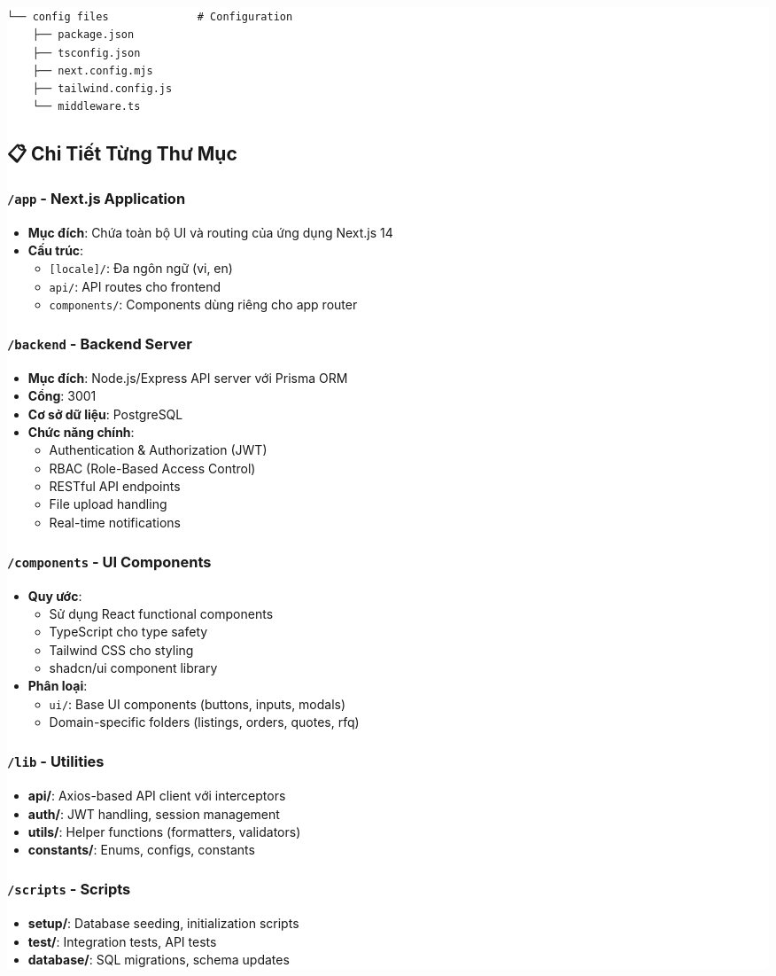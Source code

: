 ```
└── config files              # Configuration
    ├── package.json
    ├── tsconfig.json
    ├── next.config.mjs
    ├── tailwind.config.js
    └── middleware.ts
```

## 📋 Chi Tiết Từng Thư Mục

### `/app` - Next.js Application
- **Mục đích**: Chứa toàn bộ UI và routing của ứng dụng Next.js 14
- **Cấu trúc**:
  - `[locale]/`: Đa ngôn ngữ (vi, en)
  - `api/`: API routes cho frontend
  - `components/`: Components dùng riêng cho app router

### `/backend` - Backend Server
- **Mục đích**: Node.js/Express API server với Prisma ORM
- **Cổng**: 3001
- **Cơ sở dữ liệu**: PostgreSQL
- **Chức năng chính**:
  - Authentication & Authorization (JWT)
  - RBAC (Role-Based Access Control)
  - RESTful API endpoints
  - File upload handling
  - Real-time notifications

### `/components` - UI Components
- **Quy ước**:
  - Sử dụng React functional components
  - TypeScript cho type safety
  - Tailwind CSS cho styling
  - shadcn/ui component library
- **Phân loại**:
  - `ui/`: Base UI components (buttons, inputs, modals)
  - Domain-specific folders (listings, orders, quotes, rfq)

### `/lib` - Utilities
- **api/**: Axios-based API client với interceptors
- **auth/**: JWT handling, session management
- **utils/**: Helper functions (formatters, validators)
- **constants/**: Enums, configs, constants

### `/scripts` - Scripts
- **setup/**: Database seeding, initialization scripts
- **test/**: Integration tests, API tests
- **database/**: SQL migrations, schema updates
